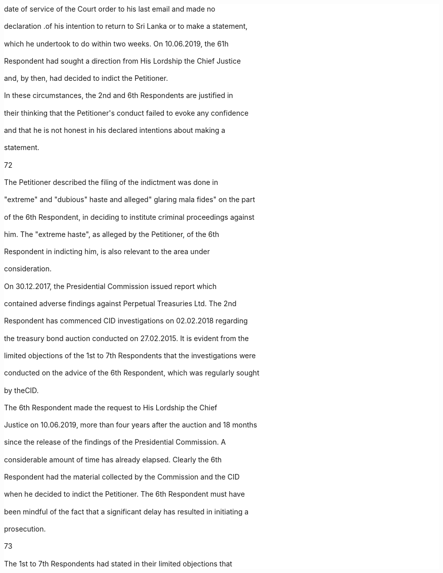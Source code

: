 date of service of the Court order to his last email and made no

declaration .of his intention to return to Sri Lanka or to make a statement,

which he undertook to do within two weeks. On 10.06.2019, the 61h

Respondent had sought a direction from His Lordship the Chief Justice

and, by then, had decided to indict the Petitioner.

In these circumstances, the 2nd and 6th Respondents are justified in

their thinking that the Petitioner's conduct failed to evoke any confidence

and that he is not honest in his declared intentions about making a

statement.

72

The Petitioner described the filing of the indictment was done in

"extreme" and "dubious" haste and alleged" glaring mala fides" on the part

of the 6th Respondent, in deciding to institute criminal proceedings against

him. The "extreme haste", as alleged by the Petitioner, of the 6th

Respondent in indicting him, is also relevant to the area under

consideration.

On 30.12.2017, the Presidential Commission issued report which

contained adverse findings against Perpetual Treasuries Ltd. The 2nd

Respondent has commenced CID investigations on 02.02.2018 regarding

the treasury bond auction conducted on 27.02.2015. It is evident from the

limited objections of the 1st to 7th Respondents that the investigations were

conducted on the advice of the 6th Respondent, which was regularly sought

by theCID.

The 6th Respondent made the request to His Lordship the Chief

Justice on 10.06.2019, more than four years after the auction and 18 months

since the release of the findings of the Presidential Commission. A

considerable amount of time has already elapsed. Clearly the 6th

Respondent had the material collected by the Commission and the CID

when he decided to indict the Petitioner. The 6th Respondent must have

been mindful of the fact that a significant delay has resulted in initiating a

prosecution.

73

The 1st to 7th Respondents had stated in their limited objections that
